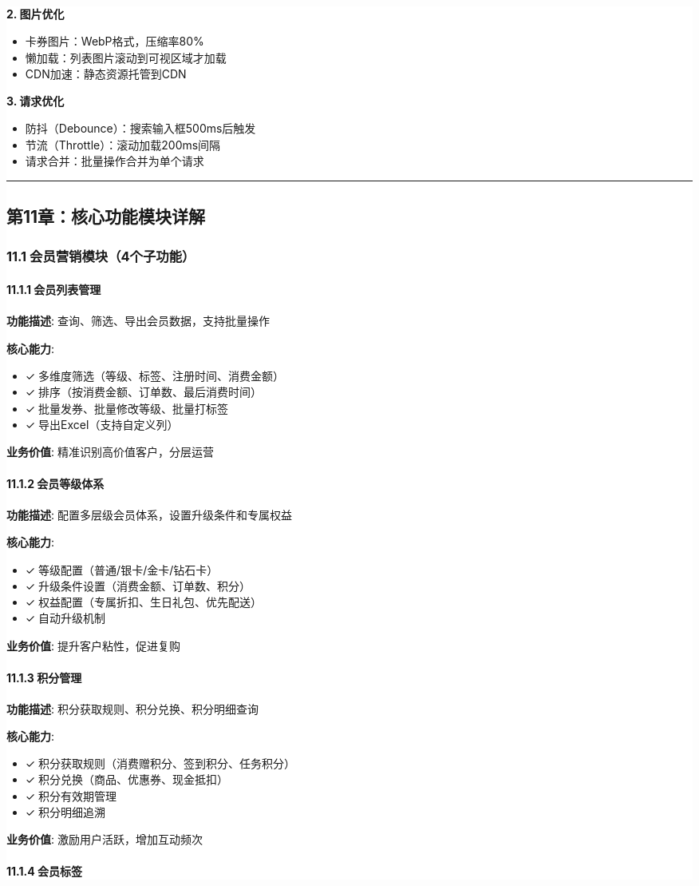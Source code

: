 **2. 图片优化**

- 卡券图片：WebP格式，压缩率80%
- 懒加载：列表图片滚动到可视区域才加载
- CDN加速：静态资源托管到CDN

**3. 请求优化**

- 防抖（Debounce）：搜索输入框500ms后触发
- 节流（Throttle）：滚动加载200ms间隔
- 请求合并：批量操作合并为单个请求

---

## 第11章：核心功能模块详解

### 11.1 会员营销模块（4个子功能）

#### 11.1.1 会员列表管理

**功能描述**: 查询、筛选、导出会员数据，支持批量操作

**核心能力**:
- ✓ 多维度筛选（等级、标签、注册时间、消费金额）
- ✓ 排序（按消费金额、订单数、最后消费时间）
- ✓ 批量发券、批量修改等级、批量打标签
- ✓ 导出Excel（支持自定义列）

**业务价值**: 精准识别高价值客户，分层运营

#### 11.1.2 会员等级体系

**功能描述**: 配置多层级会员体系，设置升级条件和专属权益

**核心能力**:
- ✓ 等级配置（普通/银卡/金卡/钻石卡）
- ✓ 升级条件设置（消费金额、订单数、积分）
- ✓ 权益配置（专属折扣、生日礼包、优先配送）
- ✓ 自动升级机制

**业务价值**: 提升客户粘性，促进复购

#### 11.1.3 积分管理

**功能描述**: 积分获取规则、积分兑换、积分明细查询

**核心能力**:
- ✓ 积分获取规则（消费赠积分、签到积分、任务积分）
- ✓ 积分兑换（商品、优惠券、现金抵扣）
- ✓ 积分有效期管理
- ✓ 积分明细追溯

**业务价值**: 激励用户活跃，增加互动频次

#### 11.1.4 会员标签
